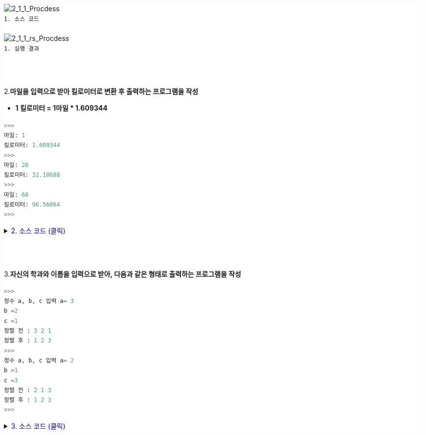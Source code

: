   <img src="/assets/images/INU/python/2_1_1.png" alt="2_1_1_Procdess" width="50%" min-width="200px" itemprop="image"><br>`1. 소스 코드`<br><br>
  <img src="/assets/images/INU/python/2_1_1_rs.png" alt="2_1_1_rs_Procdess" width="50%" min-width="200px" itemprop="image"><br>`1. 실행 결과`

</div>
</details>

<br><br>

>
2.**마일을 입력으로 받아 킬로미터로 변환 후 출력하는 프로그램을 작성**
  - **1 킬로미터 = 1마일 * 1.609344**
```python
>>>
마일: 1
킬로미터: 1.609344
>>>
마일: 20
킬로미터: 32.18688
>>>
마일: 60
킬로미터: 96.56064
>>>
```
<details><summary><span style="color:blue">2. 소스 코드 (클릭)</span></summary></details>

<br><br>

>
3.**자신의 학과와 이름을 입력으로 받아, 다음과 같은 형태로 출력하는 프로그램을 작성**
```python
>>>
정수 a, b, c 입력 a= 3
b =2
c =1
정렬 전 : 3 2 1
정렬 후 : 1 2 3 
>>>
정수 a, b, c 입력 a= 2
b =1
c =3
정렬 전 : 2 1 3
정렬 후 : 1 2 3 
>>>
```
<details>
<summary><span style="color:blue">3. 소스 코드 (클릭)</span></summary>
<div markdown="1">       
